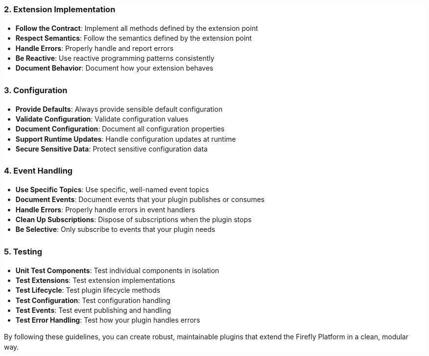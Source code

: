 ### 2. Extension Implementation

- **Follow the Contract**: Implement all methods defined by the extension point
- **Respect Semantics**: Follow the semantics defined by the extension point
- **Handle Errors**: Properly handle and report errors
- **Be Reactive**: Use reactive programming patterns consistently
- **Document Behavior**: Document how your extension behaves

### 3. Configuration

- **Provide Defaults**: Always provide sensible default configuration
- **Validate Configuration**: Validate configuration values
- **Document Configuration**: Document all configuration properties
- **Support Runtime Updates**: Handle configuration updates at runtime
- **Secure Sensitive Data**: Protect sensitive configuration data

### 4. Event Handling

- **Use Specific Topics**: Use specific, well-named event topics
- **Document Events**: Document events that your plugin publishes or consumes
- **Handle Errors**: Properly handle errors in event handlers
- **Clean Up Subscriptions**: Dispose of subscriptions when the plugin stops
- **Be Selective**: Only subscribe to events that your plugin needs

### 5. Testing

- **Unit Test Components**: Test individual components in isolation
- **Test Extensions**: Test extension implementations
- **Test Lifecycle**: Test plugin lifecycle methods
- **Test Configuration**: Test configuration handling
- **Test Events**: Test event publishing and handling
- **Test Error Handling**: Test how your plugin handles errors

By following these guidelines, you can create robust, maintainable plugins that extend the Firefly Platform in a clean, modular way.
